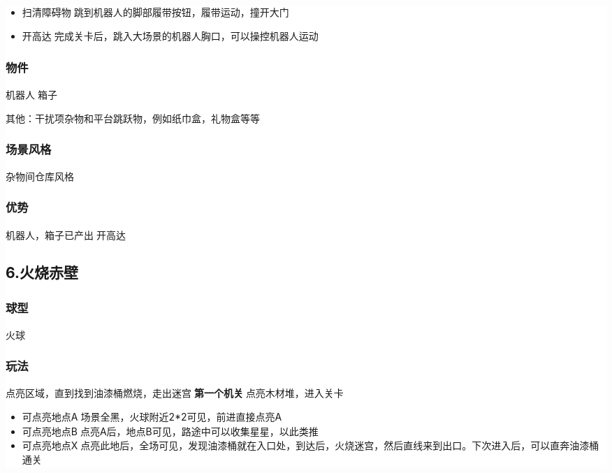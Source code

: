 - 扫清障碍物
跳到机器人的脚部履带按钮，履带运动，撞开大门

- 开高达
完成关卡后，跳入大场景的机器人胸口，可以操控机器人运动

### 物件
机器人
箱子

其他：干扰项杂物和平台跳跃物，例如纸巾盒，礼物盒等等
### 场景风格
杂物间仓库风格
### 优势
机器人，箱子已产出
开高达

<div STYLE="page-break-after: always;"></div>

## 6.火烧赤壁
### 球型
火球

### 玩法
点亮区域，直到找到油漆桶燃烧，走出迷宫
**第一个机关**
点亮木材堆，进入关卡

- 可点亮地点A
场景全黑，火球附近2*2可见，前进直接点亮A
- 可点亮地点B
点亮A后，地点B可见，路途中可以收集星星，以此类推
- 可点亮地点X
点亮此地后，全场可见，发现油漆桶就在入口处，到达后，火烧迷宫，然后直线来到出口。下次进入后，可以直奔油漆桶通关
